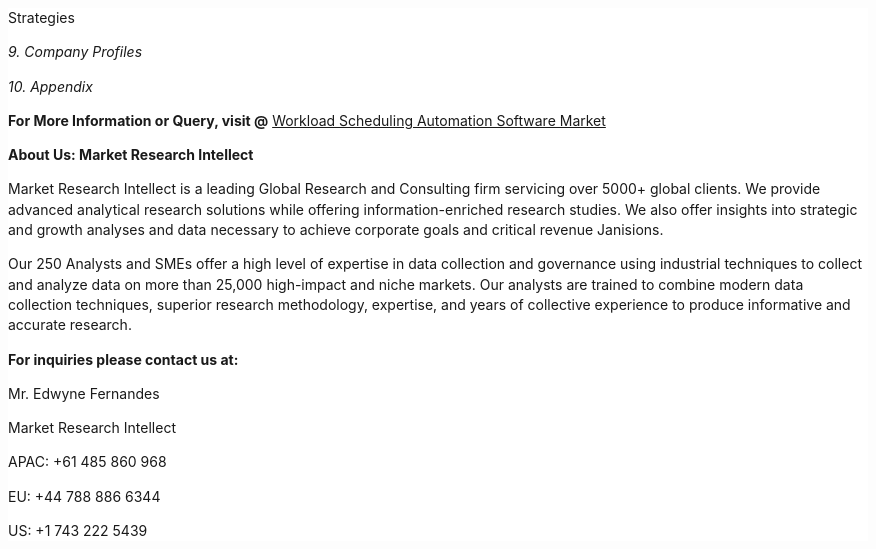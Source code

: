Strategies</span></em></li></ul><p><em><span class="font-[700]">9. Company Profiles</span></em></p><p><em><span class="font-[700]">10. Appendix</span></em></p><p><span class="font-[700]"><strong>For More Information or Query, visit&nbsp;@</strong>&nbsp;</span><span class="font-[700]"><a href="https://www.marketresearchintellect.com/product/workload-scheduling-automation-software-market/?utm_source=Linkedin&utm_medium=815" target="_blank" data-tracking-control-name="article-ssr-frontend-pulse_little-text-block" data-tracking-will-navigate="" data-test-link="">Workload Scheduling Automation Software Market</a></span></p><p><strong><span class="font-[700]">About Us: Market Research Intellect</span></strong></p><p><span class="">Market Research Intellect is a leading Global Research and Consulting firm servicing over 5000+ global clients. We provide advanced analytical research solutions while offering information-enriched research studies.&nbsp;</span>We also offer insights into strategic and growth analyses and data necessary to achieve corporate goals and critical revenue Janisions.</p><p><span class="">Our 250 Analysts and SMEs offer a high level of expertise in data collection and governance using industrial techniques to collect and analyze data on more than 25,000 high-impact and niche markets. Our analysts are trained to combine modern data collection techniques, superior research methodology, expertise, and years of collective experience to produce informative and accurate research.</span></p><p><strong>For inquiries please contact us at:</strong></p><p>Mr. Edwyne Fernandes</p><p>Market Research Intellect</p><p>APAC: +61 485 860 968</p><p>EU: +44 788 886 6344</p><p>US: +1 743 222 5439</p>
